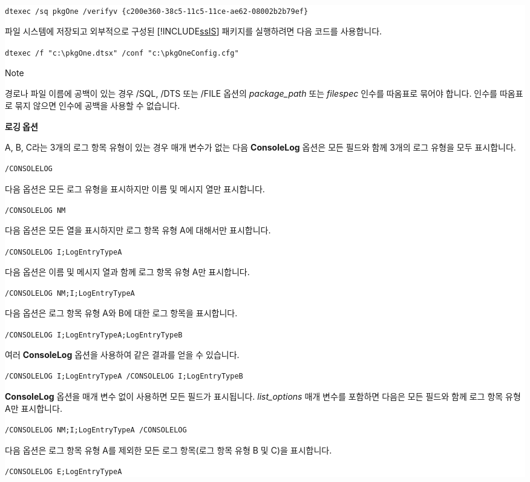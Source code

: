 ```  
dtexec /sq pkgOne /verifyv {c200e360-38c5-11c5-11ce-ae62-08002b2b79ef}  
```  
  
 파일 시스템에 저장되고 외부적으로 구성된 [!INCLUDE[ssIS](../../includes/ssis-md.md)] 패키지를 실행하려면 다음 코드를 사용합니다.  
  
```  
dtexec /f "c:\pkgOne.dtsx" /conf "c:\pkgOneConfig.cfg"  
```  
  
> [!NOTE]  
>  경로나 파일 이름에 공백이 있는 경우 /SQL, /DTS 또는 /FILE 옵션의 *package_path* 또는 *filespec* 인수를 따옴표로 묶어야 합니다. 인수를 따옴표로 묶지 않으면 인수에 공백을 사용할 수 없습니다.  
  
 **로깅 옵션**  
  
 A, B, C라는 3개의 로그 항목 유형이 있는 경우 매개 변수가 없는 다음 **ConsoleLog** 옵션은 모든 필드와 함께 3개의 로그 유형을 모두 표시합니다.  
  
```  
/CONSOLELOG  
```  
  
 다음 옵션은 모든 로그 유형을 표시하지만 이름 및 메시지 열만 표시합니다.  
  
```  
/CONSOLELOG NM  
```  
  
 다음 옵션은 모든 열을 표시하지만 로그 항목 유형 A에 대해서만 표시합니다.  
  
```  
/CONSOLELOG I;LogEntryTypeA  
```  
  
 다음 옵션은 이름 및 메시지 열과 함께 로그 항목 유형 A만 표시합니다.  
  
```  
/CONSOLELOG NM;I;LogEntryTypeA  
```  
  
 다음 옵션은 로그 항목 유형 A와 B에 대한 로그 항목을 표시합니다.  
  
```  
/CONSOLELOG I;LogEntryTypeA;LogEntryTypeB  
```  
  
 여러 **ConsoleLog** 옵션을 사용하여 같은 결과를 얻을 수 있습니다.  
  
```  
/CONSOLELOG I;LogEntryTypeA /CONSOLELOG I;LogEntryTypeB  
```  
  
 **ConsoleLog** 옵션을 매개 변수 없이 사용하면 모든 필드가 표시됩니다. *list_options* 매개 변수를 포함하면 다음은 모든 필드와 함께 로그 항목 유형 A만 표시합니다.  
  
```  
/CONSOLELOG NM;I;LogEntryTypeA /CONSOLELOG  
```  
  
 다음 옵션은 로그 항목 유형 A를 제외한 모든 로그 항목(로그 항목 유형 B 및 C)을 표시합니다.  
  
```  
/CONSOLELOG E;LogEntryTypeA  
```  
  